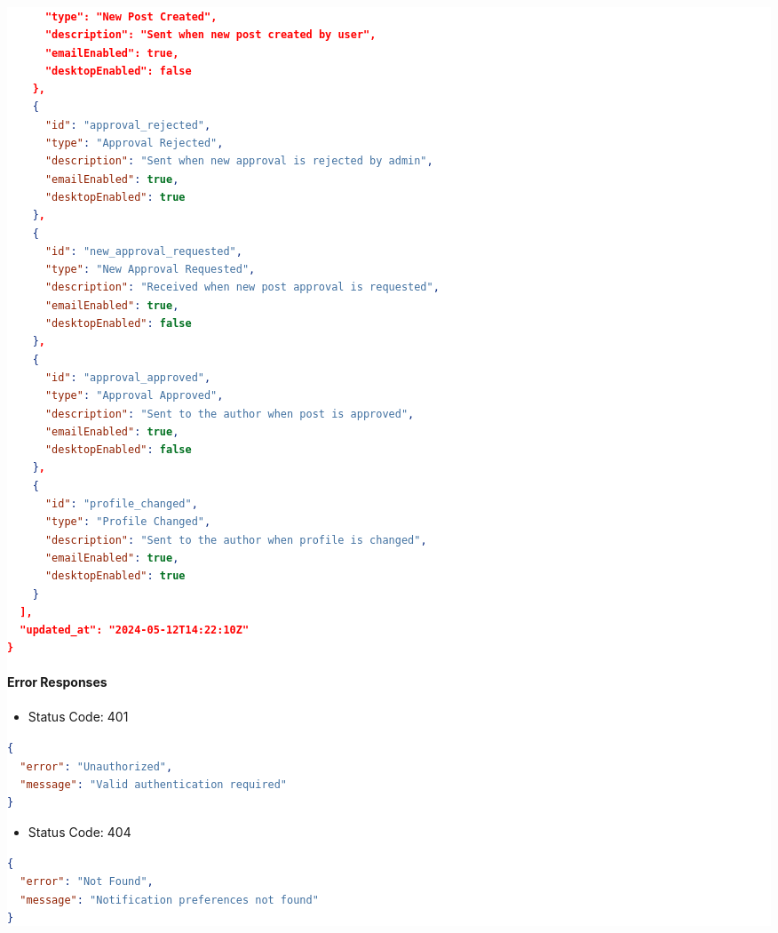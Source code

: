 ```json
      "type": "New Post Created",
      "description": "Sent when new post created by user",
      "emailEnabled": true,
      "desktopEnabled": false
    },
    {
      "id": "approval_rejected",
      "type": "Approval Rejected",
      "description": "Sent when new approval is rejected by admin",
      "emailEnabled": true,
      "desktopEnabled": true
    },
    {
      "id": "new_approval_requested",
      "type": "New Approval Requested",
      "description": "Received when new post approval is requested",
      "emailEnabled": true,
      "desktopEnabled": false
    },
    {
      "id": "approval_approved",
      "type": "Approval Approved",
      "description": "Sent to the author when post is approved",
      "emailEnabled": true,
      "desktopEnabled": false
    },
    {
      "id": "profile_changed",
      "type": "Profile Changed",
      "description": "Sent to the author when profile is changed",
      "emailEnabled": true,
      "desktopEnabled": true
    }
  ],
  "updated_at": "2024-05-12T14:22:10Z"
}
```

#### Error Responses
- Status Code: 401
```json
{
  "error": "Unauthorized",
  "message": "Valid authentication required"
}
```

- Status Code: 404
```json
{
  "error": "Not Found",
  "message": "Notification preferences not found"
}
```
